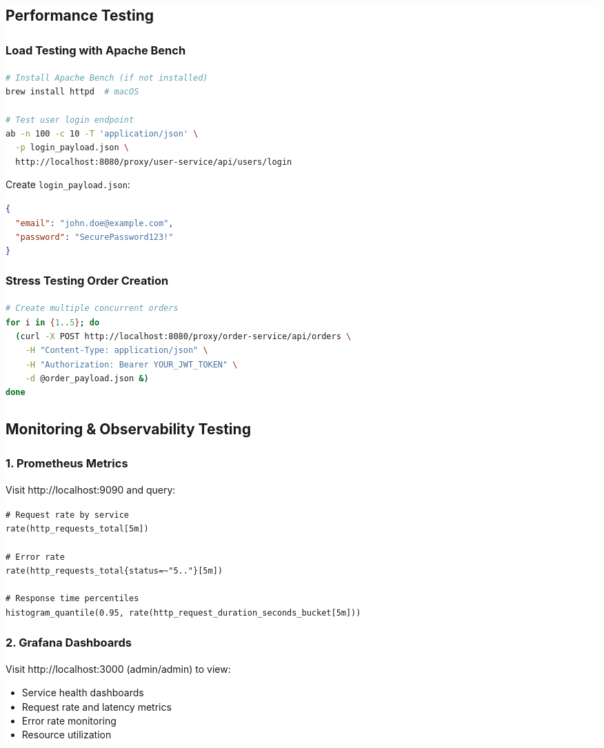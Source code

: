 ## Performance Testing

### Load Testing with Apache Bench
```bash
# Install Apache Bench (if not installed)
brew install httpd  # macOS

# Test user login endpoint
ab -n 100 -c 10 -T 'application/json' \
  -p login_payload.json \
  http://localhost:8080/proxy/user-service/api/users/login
```

Create `login_payload.json`:
```json
{
  "email": "john.doe@example.com",
  "password": "SecurePassword123!"
}
```

### Stress Testing Order Creation
```bash
# Create multiple concurrent orders
for i in {1..5}; do
  (curl -X POST http://localhost:8080/proxy/order-service/api/orders \
    -H "Content-Type: application/json" \
    -H "Authorization: Bearer YOUR_JWT_TOKEN" \
    -d @order_payload.json &)
done
```

## Monitoring & Observability Testing

### 1. Prometheus Metrics
Visit http://localhost:9090 and query:
```promql
# Request rate by service
rate(http_requests_total[5m])

# Error rate
rate(http_requests_total{status=~"5.."}[5m])

# Response time percentiles
histogram_quantile(0.95, rate(http_request_duration_seconds_bucket[5m]))
```

### 2. Grafana Dashboards
Visit http://localhost:3000 (admin/admin) to view:
- Service health dashboards
- Request rate and latency metrics
- Error rate monitoring
- Resource utilization
